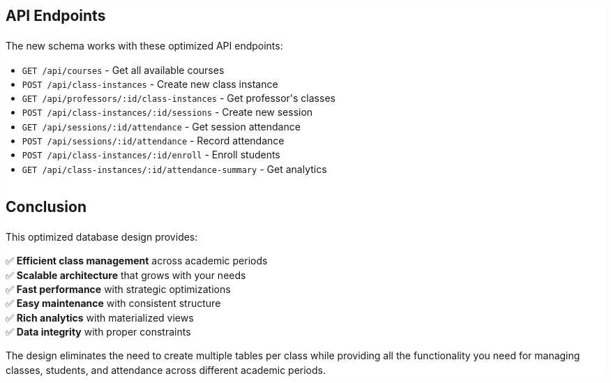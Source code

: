 ## API Endpoints

The new schema works with these optimized API endpoints:

- `GET /api/courses` - Get all available courses
- `POST /api/class-instances` - Create new class instance
- `GET /api/professors/:id/class-instances` - Get professor's classes
- `POST /api/class-instances/:id/sessions` - Create new session
- `GET /api/sessions/:id/attendance` - Get session attendance
- `POST /api/sessions/:id/attendance` - Record attendance
- `POST /api/class-instances/:id/enroll` - Enroll students
- `GET /api/class-instances/:id/attendance-summary` - Get analytics

## Conclusion

This optimized database design provides:

✅ **Efficient class management** across academic periods  
✅ **Scalable architecture** that grows with your needs  
✅ **Fast performance** with strategic optimizations  
✅ **Easy maintenance** with consistent structure  
✅ **Rich analytics** with materialized views  
✅ **Data integrity** with proper constraints  

The design eliminates the need to create multiple tables per class while providing all the functionality you need for managing classes, students, and attendance across different academic periods.
